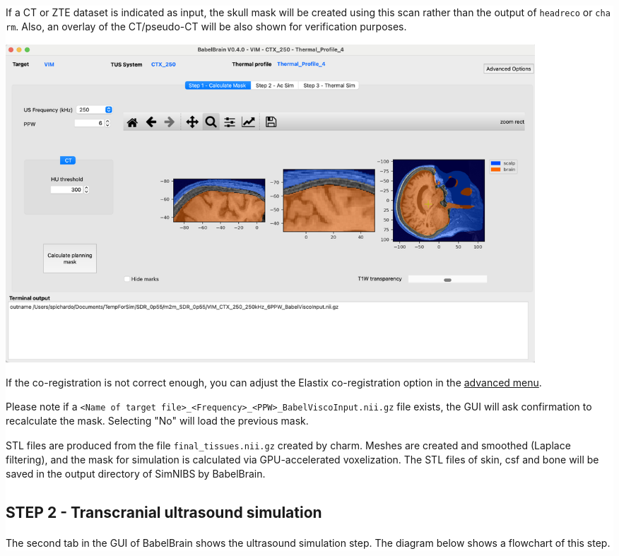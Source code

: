 If a CT or ZTE dataset is indicated as input, the skull mask will be created using this scan rather than the output of `headreco` or `charm`. Also, an overlay of the CT/pseudo-CT will be also shown for verification purposes. 

<img src="Simulation-4.png" height=450px> 

If the co-registration is not correct enough, you can adjust the Elastix co-registration option in the [advanced menu](../Advanced/advanced.md#elastix-co-registration-optimizer).


Please note if a `<Name of target file>_<Frequency>_<PPW>_BabelViscoInput.nii.gz` file exists, the GUI will ask confirmation to recalculate the mask. Selecting "No" will load the previous mask. 

STL files are produced from the file `final_tissues.nii.gz` created by charm. Meshes are created and smoothed (Laplace filtering), and the mask for simulation is calculated via GPU-accelerated voxelization. The STL files of skin, csf and bone will be saved in the output directory of SimNIBS by BabelBrain. 


##  STEP 2 - Transcranial ultrasound simulation
The second tab in the GUI of BabelBrain shows the ultrasound simulation step.  The diagram below shows a flowchart of this step.
